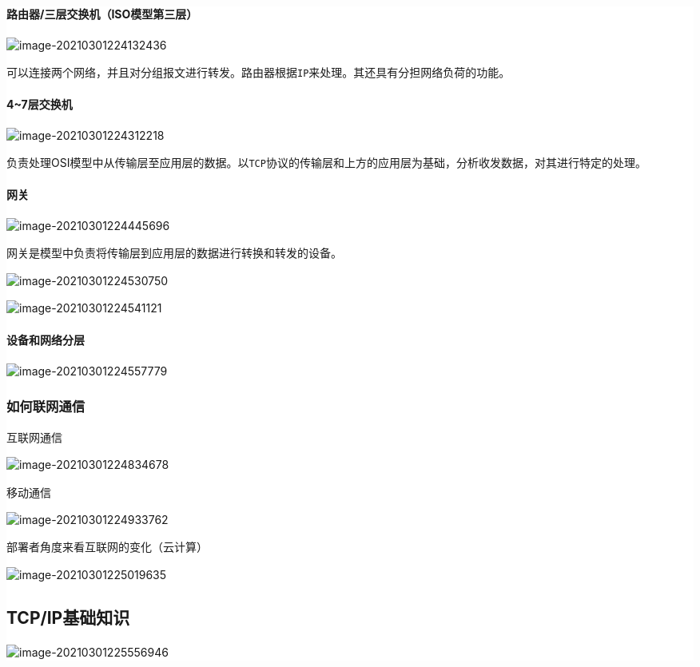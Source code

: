 

#### 路由器/三层交换机（ISO模型第三层）

![image-20210301224132436](https://i.loli.net/2021/03/09/loUKQPFp4wguiXt.png)

可以连接两个网络，并且对分组报文进行转发。路由器根据`IP`来处理。其还具有分担网络负荷的功能。



#### 4~7层交换机

![image-20210301224312218](https://i.loli.net/2021/03/09/X8SAkHouPVs9wYN.png)

负责处理OSI模型中从传输层至应用层的数据。以`TCP`协议的传输层和上方的应用层为基础，分析收发数据，对其进行特定的处理。



#### 网关

![image-20210301224445696](https://i.loli.net/2021/03/09/DK96iUjHpqa8uFA.png)

网关是模型中负责将传输层到应用层的数据进行转换和转发的设备。

![image-20210301224530750](https://i.loli.net/2021/03/09/dsKMHXP1LqfyFWm.png)

![image-20210301224541121](https://i.loli.net/2021/03/09/mTjLhpsrabNOU5I.png)



#### 设备和网络分层

![image-20210301224557779](https://i.loli.net/2021/03/09/PrW7DVn9CHqAymN.png)



### 如何联网通信

互联网通信

![image-20210301224834678](https://i.loli.net/2021/03/09/yifr4eRb1cMgKTo.png)

移动通信

![image-20210301224933762](https://i.loli.net/2021/03/09/9afYK6GQUvuS5w8.png)

部署者角度来看互联网的变化（云计算）

![image-20210301225019635](https://i.loli.net/2021/03/09/XCKhm3te5akF827.png)





## TCP/IP基础知识

![image-20210301225556946](https://i.loli.net/2021/03/09/7dbMwlOKxheEgQn.png)
